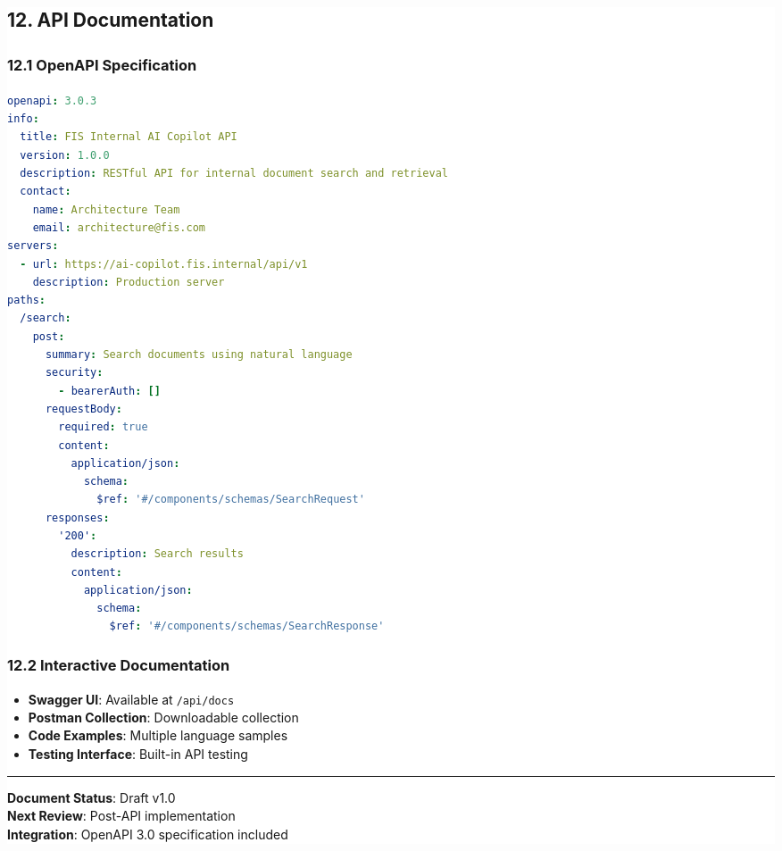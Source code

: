
## 12. API Documentation

### 12.1 OpenAPI Specification

```yaml
openapi: 3.0.3
info:
  title: FIS Internal AI Copilot API
  version: 1.0.0
  description: RESTful API for internal document search and retrieval
  contact:
    name: Architecture Team
    email: architecture@fis.com
servers:
  - url: https://ai-copilot.fis.internal/api/v1
    description: Production server
paths:
  /search:
    post:
      summary: Search documents using natural language
      security:
        - bearerAuth: []
      requestBody:
        required: true
        content:
          application/json:
            schema:
              $ref: '#/components/schemas/SearchRequest'
      responses:
        '200':
          description: Search results
          content:
            application/json:
              schema:
                $ref: '#/components/schemas/SearchResponse'
```

### 12.2 Interactive Documentation
- **Swagger UI**: Available at `/api/docs`
- **Postman Collection**: Downloadable collection
- **Code Examples**: Multiple language samples
- **Testing Interface**: Built-in API testing

---

**Document Status**: Draft v1.0  
**Next Review**: Post-API implementation  
**Integration**: OpenAPI 3.0 specification included 